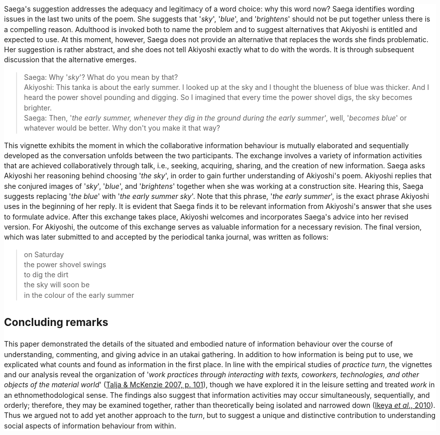 Saega's suggestion addresses the adequacy and legitimacy of a word choice: why this word now? Saega identifies wording issues in the last two units of the poem. She suggests that '_sky_', '_blue_', and '_brightens_' should not be put together unless there is a compelling reason. Adulthood is invoked both to name the problem and to suggest alternatives that Akiyoshi is entitled and expected to use. At this moment, however, Saega does not provide an alternative that replaces the words she finds problematic. Her suggestion is rather abstract, and she does not tell Akiyoshi exactly what to do with the words. It is through subsequent discussion that the alternative emerges.

> Saega: Why '_sky_'? What do you mean by that?  
> Akiyoshi: This tanka is about the early summer. I looked up at the sky and I thought the blueness of blue was thicker. And I heard the power shovel pounding and digging. So I imagined that every time the power shovel digs, the sky becomes brighter.  
> Saega: Then, '_the early summer, whenever they dig in the ground during the early summer_', well, '_becomes blue_' or whatever would be better. Why don't you make it that way?

This vignette exhibits the moment in which the collaborative information behaviour is mutually elaborated and sequentially developed as the conversation unfolds between the two participants. The exchange involves a variety of information activities that are achieved collaboratively through talk, i.e., seeking, acquiring, sharing, and the creation of new information. Saega asks Akiyoshi her reasoning behind choosing '_the sky_', in order to gain further understanding of Akiyoshi's poem. Akiyoshi replies that she conjured images of '_sky_', '_blue_', and '_brightens_' together when she was working at a construction site. Hearing this, Saega suggests replacing '_the blue_' with '_the early summer sky_'. Note that this phrase, '_the early summer_', is the exact phrase Akiyoshi uses in the beginning of her reply. It is evident that Saega finds it to be relevant information from Akiyoshi's answer that she uses to formulate advice. After this exchange takes place, Akiyoshi welcomes and incorporates Saega's advice into her revised version. For Akiyoshi, the outcome of this exchange serves as valuable information for a necessary revision. The final version, which was later submitted to and accepted by the periodical tanka journal, was written as follows:

> on Saturday  
> the power shovel swings  
> to dig the dirt  
> the sky will soon be  
> in the colour of the early summer

## Concluding remarks

This paper demonstrated the details of the situated and embodied nature of information behaviour over the course of understanding, commenting, and giving advice in an utakai gathering. In addition to how information is being put to use, we explicated what counts and found as information in the first place. In line with the empirical studies of _practice turn_, the vignettes and our analysis reveal the organization of '_work practices through interacting with texts, coworkers, technologies, and other objects of the material world_' ([Talja & McKenzie 2007, p. 101](#tal07)), though we have explored it in the leisure setting and treated _work_ in an ethnomethodological sense. The findings also suggest that information activities may occur simultaneously, sequentially, and orderly; therefore, they may be examined together, rather than theoretically being isolated and narrowed down ([Ikeya _et al_., 2010](#ike10)). Thus we argued not to add yet another approach to the _turn_, but to suggest a unique and distinctive contribution to understanding social aspects of information behaviour from within.

